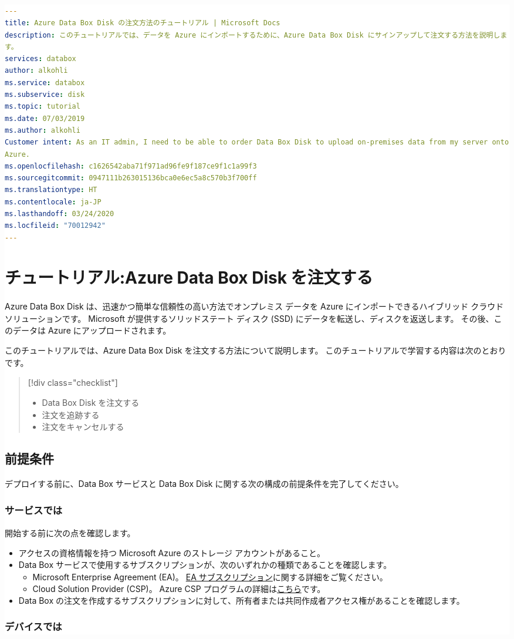 ```yaml
---
title: Azure Data Box Disk の注文方法のチュートリアル | Microsoft Docs
description: このチュートリアルでは、データを Azure にインポートするために、Azure Data Box Disk にサインアップして注文する方法を説明します。
services: databox
author: alkohli
ms.service: databox
ms.subservice: disk
ms.topic: tutorial
ms.date: 07/03/2019
ms.author: alkohli
Customer intent: As an IT admin, I need to be able to order Data Box Disk to upload on-premises data from my server onto Azure.
ms.openlocfilehash: c1626542aba71f971ad96fe9f187ce9f1c1a99f3
ms.sourcegitcommit: 0947111b263015136bca0e6ec5a8c570b3f700ff
ms.translationtype: HT
ms.contentlocale: ja-JP
ms.lasthandoff: 03/24/2020
ms.locfileid: "70012942"
---
```

# <a name="tutorial-order-an-azure-data-box-disk"></a>チュートリアル:Azure Data Box Disk を注文する

Azure Data Box Disk は、迅速かつ簡単な信頼性の高い方法でオンプレミス データを Azure にインポートできるハイブリッド クラウド ソリューションです。 Microsoft が提供するソリッドステート ディスク (SSD) にデータを転送し、ディスクを返送します。 その後、このデータは Azure にアップロードされます。

このチュートリアルでは、Azure Data Box Disk を注文する方法について説明します。 このチュートリアルで学習する内容は次のとおりです。

> [!div class="checklist"]
> * Data Box Disk を注文する
> * 注文を追跡する
> * 注文をキャンセルする

## <a name="prerequisites"></a>前提条件

デプロイする前に、Data Box サービスと Data Box Disk に関する次の構成の前提条件を完了してください。

### <a name="for-service"></a>サービスでは

開始する前に次の点を確認します。
- アクセスの資格情報を持つ Microsoft Azure のストレージ アカウントがあること。
- Data Box サービスで使用するサブスクリプションが、次のいずれかの種類であることを確認します。
    - Microsoft Enterprise Agreement (EA)。 [EA サブスクリプション](https://azure.microsoft.com/pricing/enterprise-agreement/)に関する詳細をご覧ください。
    - Cloud Solution Provider (CSP)。 Azure CSP プログラムの詳細は[こちら](https://docs.microsoft.com/azure/cloud-solution-provider/overview/azure-csp-overview)です。
- Data Box の注文を作成するサブスクリプションに対して、所有者または共同作成者アクセス権があることを確認します。

### <a name="for-device"></a>デバイスでは
